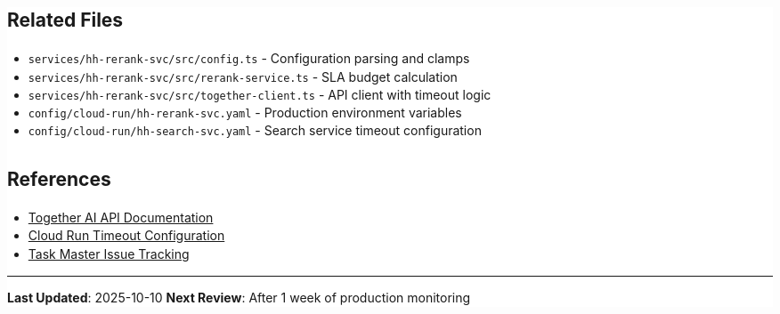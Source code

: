 ## Related Files

- `services/hh-rerank-svc/src/config.ts` - Configuration parsing and clamps
- `services/hh-rerank-svc/src/rerank-service.ts` - SLA budget calculation
- `services/hh-rerank-svc/src/together-client.ts` - API client with timeout logic
- `config/cloud-run/hh-rerank-svc.yaml` - Production environment variables
- `config/cloud-run/hh-search-svc.yaml` - Search service timeout configuration

## References

- [Together AI API Documentation](https://docs.together.ai/reference/chat-completions)
- [Cloud Run Timeout Configuration](https://cloud.google.com/run/docs/configuring/request-timeout)
- [Task Master Issue Tracking](.taskmaster/tasks/tasks.json)

---

**Last Updated**: 2025-10-10
**Next Review**: After 1 week of production monitoring

